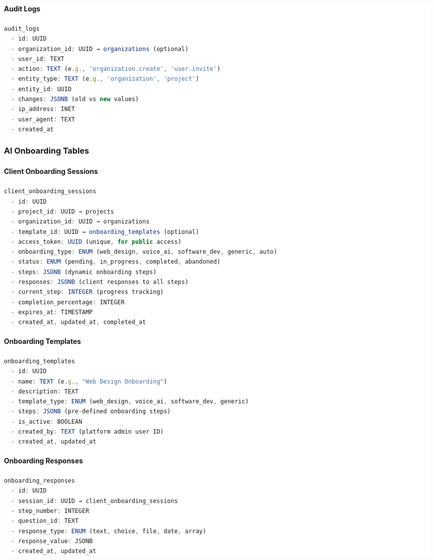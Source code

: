 #### Audit Logs
```typescript
audit_logs
  - id: UUID
  - organization_id: UUID → organizations (optional)
  - user_id: TEXT
  - action: TEXT (e.g., 'organization.create', 'user.invite')
  - entity_type: TEXT (e.g., 'organization', 'project')
  - entity_id: UUID
  - changes: JSONB (old vs new values)
  - ip_address: INET
  - user_agent: TEXT
  - created_at
```

### AI Onboarding Tables

#### Client Onboarding Sessions
```typescript
client_onboarding_sessions
  - id: UUID
  - project_id: UUID → projects
  - organization_id: UUID → organizations
  - template_id: UUID → onboarding_templates (optional)
  - access_token: UUID (unique, for public access)
  - onboarding_type: ENUM (web_design, voice_ai, software_dev, generic, auto)
  - status: ENUM (pending, in_progress, completed, abandoned)
  - steps: JSONB (dynamic onboarding steps)
  - responses: JSONB (client responses to all steps)
  - current_step: INTEGER (progress tracking)
  - completion_percentage: INTEGER
  - expires_at: TIMESTAMP
  - created_at, updated_at, completed_at
```

#### Onboarding Templates
```typescript
onboarding_templates
  - id: UUID
  - name: TEXT (e.g., "Web Design Onboarding")
  - description: TEXT
  - template_type: ENUM (web_design, voice_ai, software_dev, generic)
  - steps: JSONB (pre-defined onboarding steps)
  - is_active: BOOLEAN
  - created_by: TEXT (platform admin user ID)
  - created_at, updated_at
```

#### Onboarding Responses
```typescript
onboarding_responses
  - id: UUID
  - session_id: UUID → client_onboarding_sessions
  - step_number: INTEGER
  - question_id: TEXT
  - response_type: ENUM (text, choice, file, date, array)
  - response_value: JSONB
  - created_at, updated_at
```
